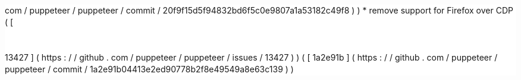 com
/
puppeteer
/
puppeteer
/
commit
/
20f9f15d5f94832bd6f5c0e9807a1a53182c49f8
)
)
*
remove
support
for
Firefox
over
CDP
(
[
#
13427
]
(
https
:
/
/
github
.
com
/
puppeteer
/
puppeteer
/
issues
/
13427
)
)
(
[
1a2e91b
]
(
https
:
/
/
github
.
com
/
puppeteer
/
puppeteer
/
commit
/
1a2e91b04413e2ed90778b2f8e49549a8e63c139
)
)
#
